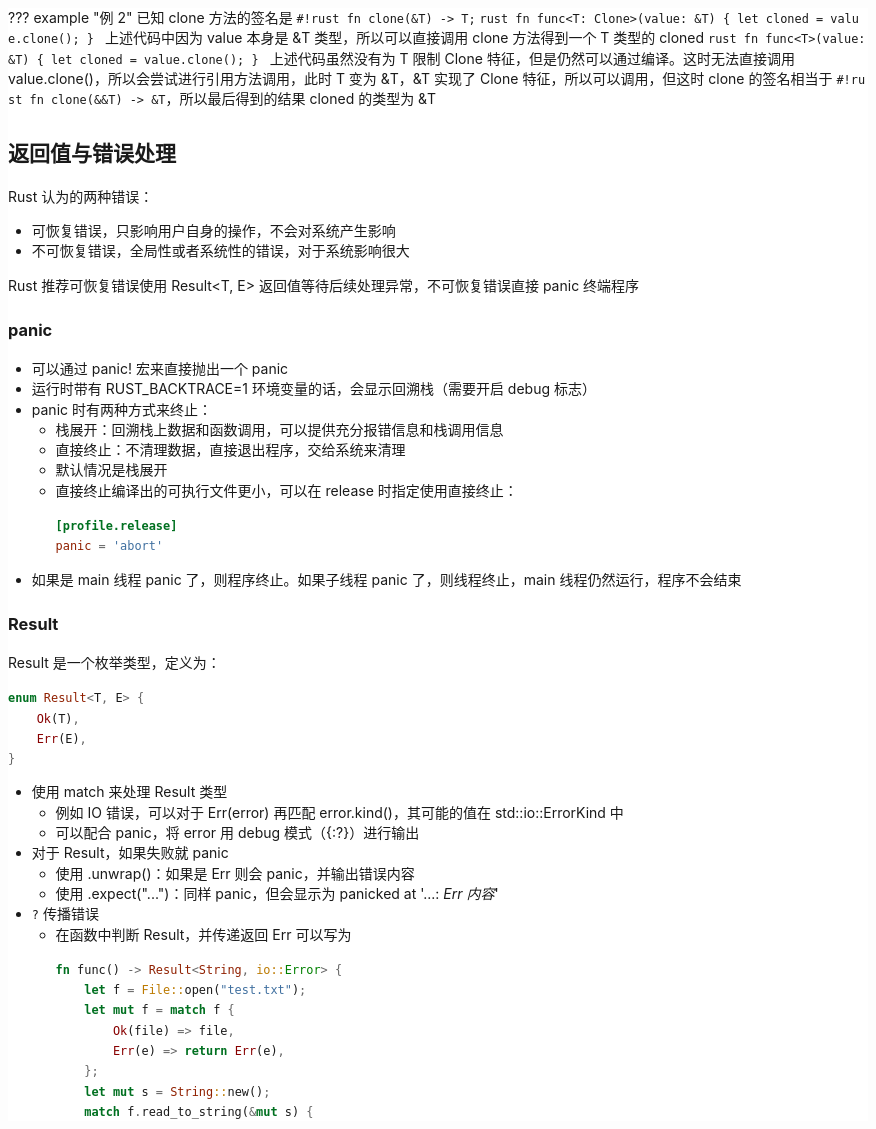 ??? example "例 2"
    已知 clone 方法的签名是 `#!rust fn clone(&T) -> T;`
    ```rust
    fn func<T: Clone>(value: &T) {
        let cloned = value.clone();
    }
    ```
    上述代码中因为 value 本身是 &T 类型，所以可以直接调用 clone 方法得到一个 T 类型的 cloned
    ```rust
    fn func<T>(value: &T) {
        let cloned = value.clone();
    }
    ```
    上述代码虽然没有为 T 限制 Clone 特征，但是仍然可以通过编译。这时无法直接调用 value.clone()，所以会尝试进行引用方法调用，此时 T 变为 &T，&T 实现了 Clone 特征，所以可以调用，但这时 clone 的签名相当于 `#!rust fn clone(&&T) -> &T`，所以最后得到的结果 cloned 的类型为 &T

## 返回值与错误处理
Rust 认为的两种错误：

- 可恢复错误，只影响用户自身的操作，不会对系统产生影响
- 不可恢复错误，全局性或者系统性的错误，对于系统影响很大

Rust 推荐可恢复错误使用 Result<T, E\> 返回值等待后续处理异常，不可恢复错误直接 panic 终端程序

### panic
- 可以通过 panic! 宏来直接抛出一个 panic
- 运行时带有 RUST_BACKTRACE=1 环境变量的话，会显示回溯栈（需要开启 debug 标志）
- panic 时有两种方式来终止：
    - 栈展开：回溯栈上数据和函数调用，可以提供充分报错信息和栈调用信息
    - 直接终止：不清理数据，直接退出程序，交给系统来清理
    - 默认情况是栈展开
    - 直接终止编译出的可执行文件更小，可以在 release 时指定使用直接终止：
        ```toml
        [profile.release]
        panic = 'abort'
        ```
- 如果是 main 线程 panic 了，则程序终止。如果子线程 panic 了，则线程终止，main 线程仍然运行，程序不会结束

### Result
Result 是一个枚举类型，定义为：
```rust
enum Result<T, E> {
    Ok(T),
    Err(E),
}
```

- 使用 match 来处理 Result 类型
    - 例如 IO 错误，可以对于 Err(error) 再匹配 error.kind()，其可能的值在 std::io::ErrorKind 中
    - 可以配合 panic，将 error 用 debug 模式（{:?}）进行输出
- 对于 Result，如果失败就 panic
    - 使用 .unwrap()：如果是 Err 则会 panic，并输出错误内容
    - 使用 .expect("...")：同样 panic，但会显示为 panicked at '...: *Err 内容*'
- `?` 传播错误
    - 在函数中判断 Result，并传递返回 Err 可以写为
        ```rust
        fn func() -> Result<String, io::Error> {
            let f = File::open("test.txt");
            let mut f = match f {
                Ok(file) => file,
                Err(e) => return Err(e),
            };
            let mut s = String::new();
            match f.read_to_string(&mut s) {